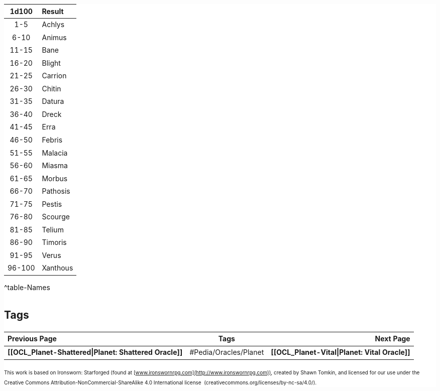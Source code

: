 | 1d100 | Result |
|:---:|:--- |
| 1-5 | Achlys |
| 6-10 | Animus |
| 11-15 | Bane |
| 16-20 | Blight |
| 21-25 | Carrion |
| 26-30 | Chitin |
| 31-35 | Datura |
| 36-40 | Dreck |
| 41-45 | Erra |
| 46-50 | Febris |
| 51-55 | Malacia |
| 56-60 | Miasma |
| 61-65 | Morbus |
| 66-70 | Pathosis |
| 71-75 | Pestis |
| 76-80 | Scourge |
| 81-85 | Telium |
| 86-90 | Timoris |
| 91-95 | Verus |
| 96-100 | Xanthous |
^table-Names

## Tags
| Previous Page | Tags | Next Page |
|:--- |:---:| ---:|
| **[[OCL_Planet-Shattered\|Planet: Shattered Oracle]]** | #Pedia/Oracles/Planet | **[[OCL_Planet-Vital\|Planet: Vital Oracle]]** |

<font size=-2>This work is based on Ironsworn: Starforged (found at [www.ironswornrpg.com](http://www.ironswornrpg.com)), created by Shawn Tomkin, and licensed for our use under the Creative Commons Attribution-NonCommercial-ShareAlike 4.0 International license  (creativecommons.org/licenses/by-nc-sa/4.0/).</font>